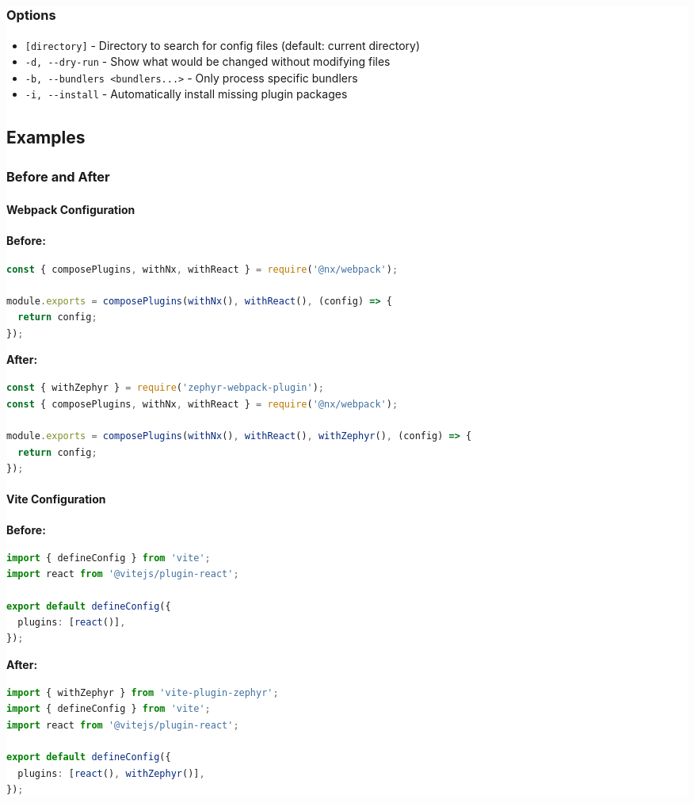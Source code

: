 ### Options

- `[directory]` - Directory to search for config files (default: current directory)
- `-d, --dry-run` - Show what would be changed without modifying files
- `-b, --bundlers <bundlers...>` - Only process specific bundlers
- `-i, --install` - Automatically install missing plugin packages

## Examples

### Before and After

#### Webpack Configuration

**Before:**

```javascript
const { composePlugins, withNx, withReact } = require('@nx/webpack');

module.exports = composePlugins(withNx(), withReact(), (config) => {
  return config;
});
```

**After:**

```javascript
const { withZephyr } = require('zephyr-webpack-plugin');
const { composePlugins, withNx, withReact } = require('@nx/webpack');

module.exports = composePlugins(withNx(), withReact(), withZephyr(), (config) => {
  return config;
});
```

#### Vite Configuration

**Before:**

```typescript
import { defineConfig } from 'vite';
import react from '@vitejs/plugin-react';

export default defineConfig({
  plugins: [react()],
});
```

**After:**

```typescript
import { withZephyr } from 'vite-plugin-zephyr';
import { defineConfig } from 'vite';
import react from '@vitejs/plugin-react';

export default defineConfig({
  plugins: [react(), withZephyr()],
});
```
